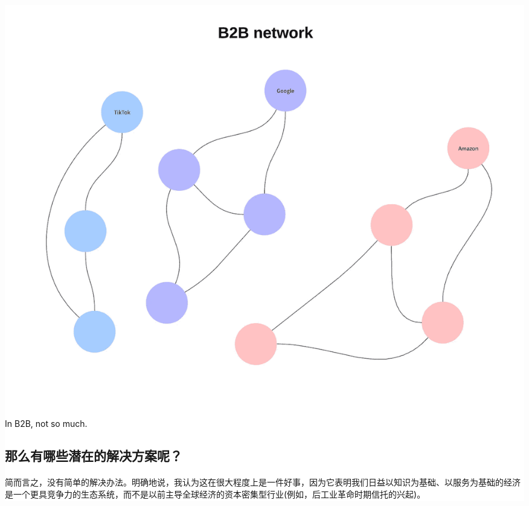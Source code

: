 ![](img/936281e12703403cf695c8bccc7bd451.png)

In B2B, not so much.

## 那么有哪些潜在的解决方案呢？

简而言之，没有简单的解决办法。明确地说，我认为这在很大程度上是一件好事，因为它表明我们日益以知识为基础、以服务为基础的经济是一个更具竞争力的生态系统，而不是以前主导全球经济的资本密集型行业(例如，后工业革命时期信托的兴起)。
